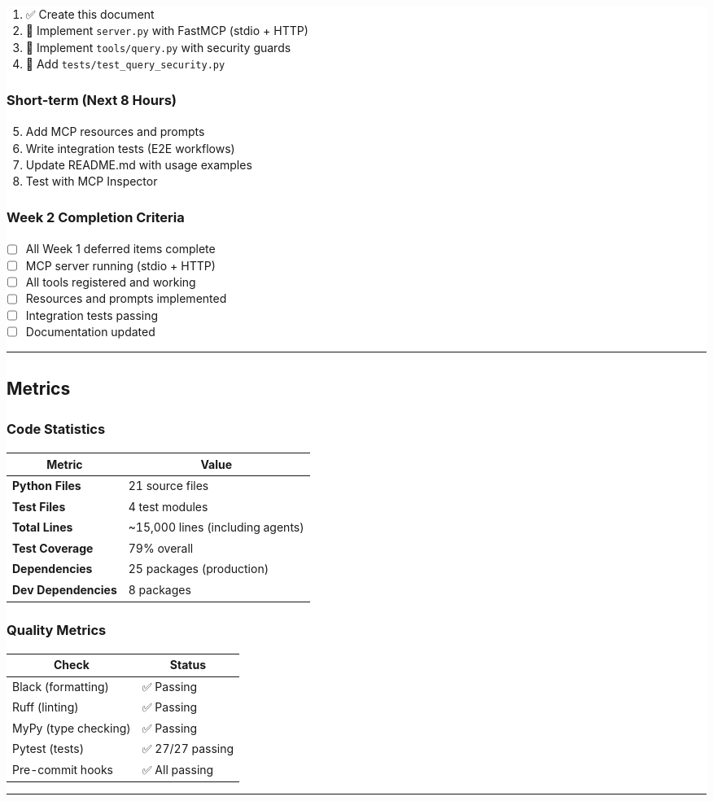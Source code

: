 1. ✅ Create this document
2. 🔄 Implement `server.py` with FastMCP (stdio + HTTP)
3. 🔄 Implement `tools/query.py` with security guards
4. 🔄 Add `tests/test_query_security.py`

### Short-term (Next 8 Hours)

5. Add MCP resources and prompts
6. Write integration tests (E2E workflows)
7. Update README.md with usage examples
8. Test with MCP Inspector

### Week 2 Completion Criteria

- [ ] All Week 1 deferred items complete
- [ ] MCP server running (stdio + HTTP)
- [ ] All tools registered and working
- [ ] Resources and prompts implemented
- [ ] Integration tests passing
- [ ] Documentation updated

---

## Metrics

### Code Statistics

| Metric | Value |
|--------|-------|
| **Python Files** | 21 source files |
| **Test Files** | 4 test modules |
| **Total Lines** | ~15,000 lines (including agents) |
| **Test Coverage** | 79% overall |
| **Dependencies** | 25 packages (production) |
| **Dev Dependencies** | 8 packages |

### Quality Metrics

| Check | Status |
|-------|--------|
| Black (formatting) | ✅ Passing |
| Ruff (linting) | ✅ Passing |
| MyPy (type checking) | ✅ Passing |
| Pytest (tests) | ✅ 27/27 passing |
| Pre-commit hooks | ✅ All passing |

---